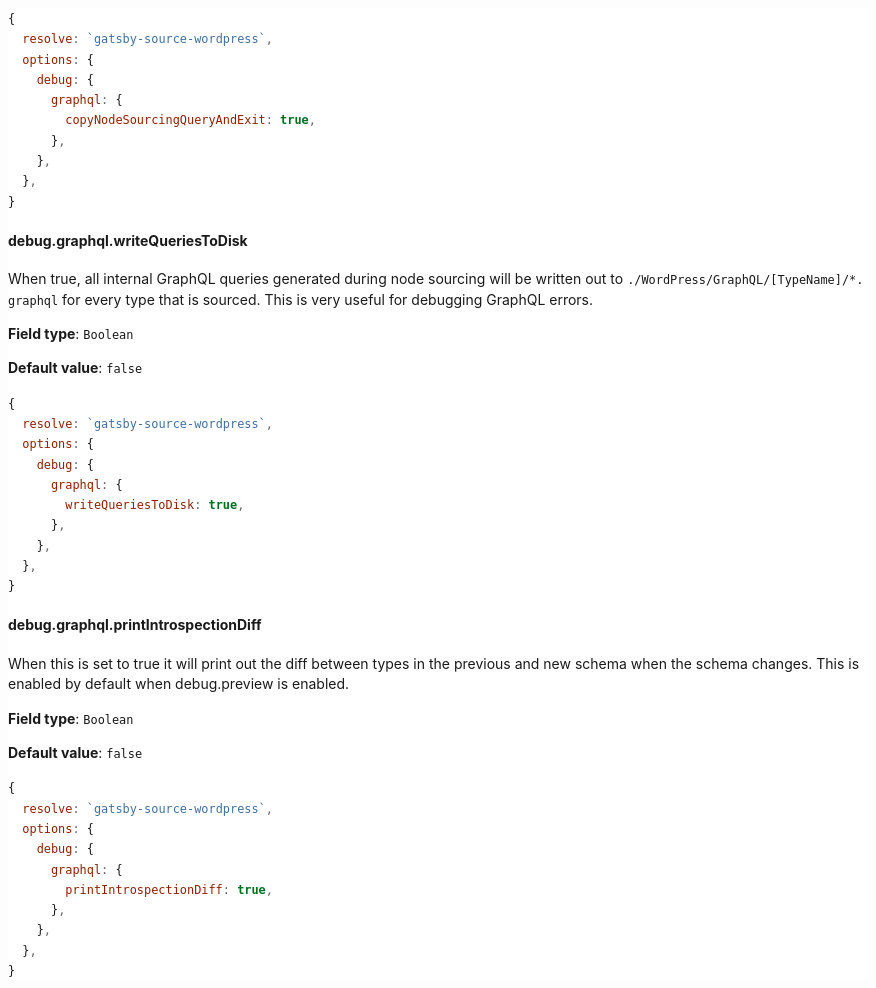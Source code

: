 ```js
{
  resolve: `gatsby-source-wordpress`,
  options: {
    debug: {
      graphql: {
        copyNodeSourcingQueryAndExit: true,
      },
    },
  },
}

```

#### debug.graphql.writeQueriesToDisk

When true, all internal GraphQL queries generated during node sourcing will be written out to `./WordPress/GraphQL/[TypeName]/*.graphql` for every type that is sourced. This is very useful for debugging GraphQL errors.

**Field type**: `Boolean`

**Default value**: `false`

```js
{
  resolve: `gatsby-source-wordpress`,
  options: {
    debug: {
      graphql: {
        writeQueriesToDisk: true,
      },
    },
  },
}

```

#### debug.graphql.printIntrospectionDiff

When this is set to true it will print out the diff between types in the previous and new schema when the schema changes. This is enabled by default when debug.preview is enabled.

**Field type**: `Boolean`

**Default value**: `false`

```js
{
  resolve: `gatsby-source-wordpress`,
  options: {
    debug: {
      graphql: {
        printIntrospectionDiff: true,
      },
    },
  },
}

```


[comment]: # "This file is automatically generated. Do not edit it directly. Instead, edit the Joi schema in ./plugin/src/steps/declare-plugin-options-schema.js"
